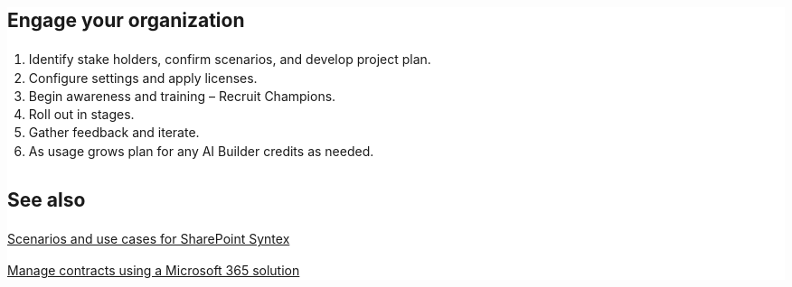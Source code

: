 ## Engage your organization

1. Identify stake holders, confirm scenarios, and develop project plan.
1. Configure settings and apply licenses.
1. Begin awareness and training – Recruit Champions.
1. Roll out in stages.  
1. Gather feedback and iterate.
1. As usage grows plan for any AI Builder credits as needed.

## See also

[Scenarios and use cases for SharePoint Syntex](adoption-scenarios.md)

[Manage contracts using a Microsoft 365 solution](solution-manage-contracts-in-microsoft-365.md)
